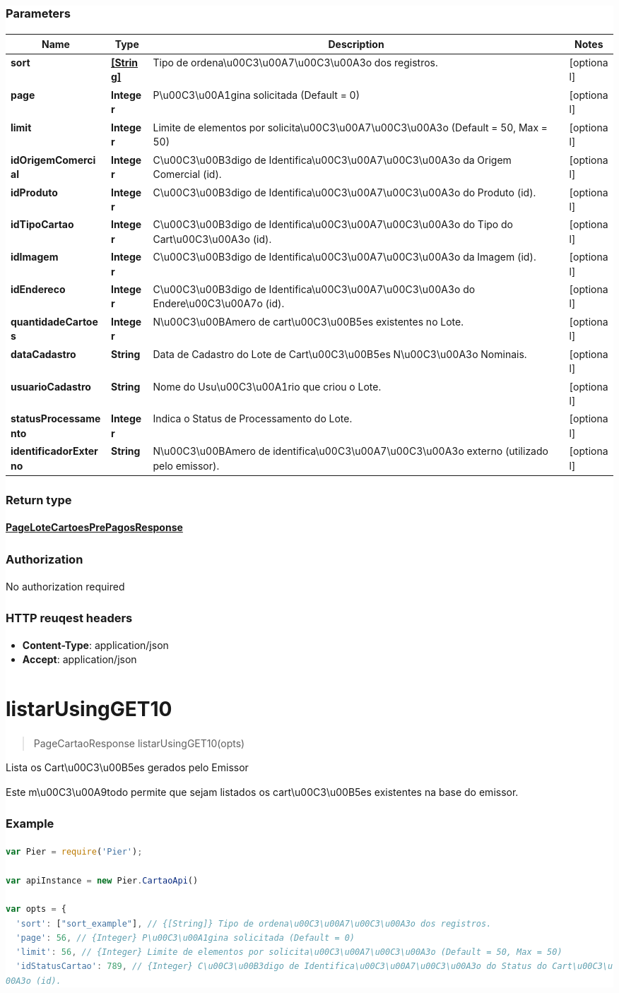 ### Parameters

Name | Type | Description  | Notes
------------- | ------------- | ------------- | -------------
 **sort** | [**[String]**](String.md)| Tipo de ordena\u00C3\u00A7\u00C3\u00A3o dos registros. | [optional] 
 **page** | **Integer**| P\u00C3\u00A1gina solicitada (Default = 0) | [optional] 
 **limit** | **Integer**| Limite de elementos por solicita\u00C3\u00A7\u00C3\u00A3o (Default = 50, Max = 50) | [optional] 
 **idOrigemComercial** | **Integer**| C\u00C3\u00B3digo de Identifica\u00C3\u00A7\u00C3\u00A3o da Origem Comercial (id). | [optional] 
 **idProduto** | **Integer**| C\u00C3\u00B3digo de Identifica\u00C3\u00A7\u00C3\u00A3o do Produto (id). | [optional] 
 **idTipoCartao** | **Integer**| C\u00C3\u00B3digo de Identifica\u00C3\u00A7\u00C3\u00A3o do Tipo do Cart\u00C3\u00A3o (id). | [optional] 
 **idImagem** | **Integer**| C\u00C3\u00B3digo de Identifica\u00C3\u00A7\u00C3\u00A3o da Imagem (id). | [optional] 
 **idEndereco** | **Integer**| C\u00C3\u00B3digo de Identifica\u00C3\u00A7\u00C3\u00A3o do Endere\u00C3\u00A7o (id). | [optional] 
 **quantidadeCartoes** | **Integer**| N\u00C3\u00BAmero de cart\u00C3\u00B5es existentes no Lote. | [optional] 
 **dataCadastro** | **String**| Data de Cadastro do Lote de Cart\u00C3\u00B5es N\u00C3\u00A3o Nominais. | [optional] 
 **usuarioCadastro** | **String**| Nome do Usu\u00C3\u00A1rio que criou o Lote. | [optional] 
 **statusProcessamento** | **Integer**| Indica o Status de Processamento do Lote. | [optional] 
 **identificadorExterno** | **String**| N\u00C3\u00BAmero de identifica\u00C3\u00A7\u00C3\u00A3o externo (utilizado pelo emissor). | [optional] 

### Return type

[**PageLoteCartoesPrePagosResponse**](PageLoteCartoesPrePagosResponse.md)

### Authorization

No authorization required

### HTTP reuqest headers

 - **Content-Type**: application/json
 - **Accept**: application/json

<a name="listarUsingGET10"></a>
# **listarUsingGET10**
> PageCartaoResponse listarUsingGET10(opts)

Lista os Cart\u00C3\u00B5es gerados pelo Emissor

Este m\u00C3\u00A9todo permite que sejam listados os cart\u00C3\u00B5es existentes na base do emissor.

### Example
```javascript
var Pier = require('Pier');

var apiInstance = new Pier.CartaoApi()

var opts = { 
  'sort': ["sort_example"], // {[String]} Tipo de ordena\u00C3\u00A7\u00C3\u00A3o dos registros.
  'page': 56, // {Integer} P\u00C3\u00A1gina solicitada (Default = 0)
  'limit': 56, // {Integer} Limite de elementos por solicita\u00C3\u00A7\u00C3\u00A3o (Default = 50, Max = 50)
  'idStatusCartao': 789, // {Integer} C\u00C3\u00B3digo de Identifica\u00C3\u00A7\u00C3\u00A3o do Status do Cart\u00C3\u00A3o (id).
```